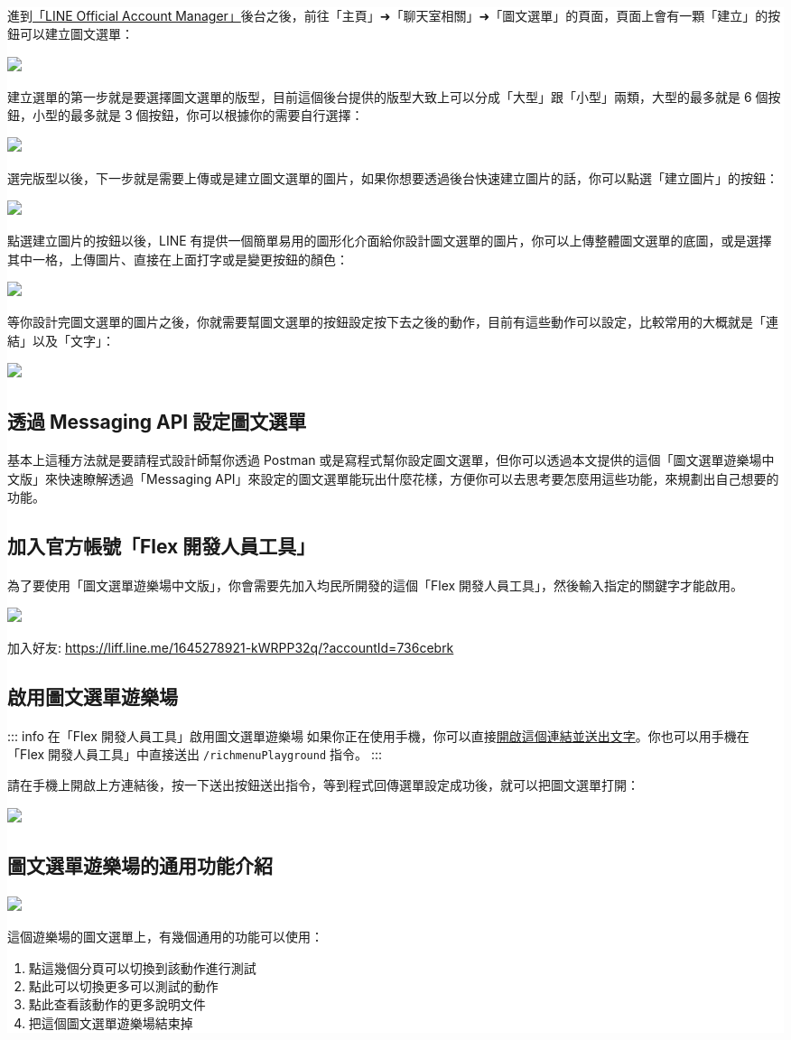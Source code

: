 進到[「LINE Official Account Manager」](https://manager.line.biz/)後台之後，前往「主頁」➜「聊天室相關」➜「圖文選單」的頁面，頁面上會有一顆「建立」的按鈕可以建立圖文選單：

![](https://i.imgur.com/QxcvDUP.png)

建立選單的第一步就是要選擇圖文選單的版型，目前這個後台提供的版型大致上可以分成「大型」跟「小型」兩類，大型的最多就是 6 個按鈕，小型的最多就是 3 個按鈕，你可以根據你的需要自行選擇：

![](https://i.imgur.com/JpwXlnuh.png)

選完版型以後，下一步就是需要上傳或是建立圖文選單的圖片，如果你想要透過後台快速建立圖片的話，你可以點選「建立圖片」的按鈕：

![](https://i.imgur.com/uEvba6c.png)

點選建立圖片的按鈕以後，LINE 有提供一個簡單易用的圖形化介面給你設計圖文選單的圖片，你可以上傳整體圖文選單的底圖，或是選擇其中一格，上傳圖片、直接在上面打字或是變更按鈕的顏色：

![](https://i.imgur.com/vBpTNruh.png)

等你設計完圖文選單的圖片之後，你就需要幫圖文選單的按鈕設定按下去之後的動作，目前有這些動作可以設定，比較常用的大概就是「連結」以及「文字」：

![](https://i.imgur.com/uEvba6c.png)

## 透過 Messaging API 設定圖文選單

基本上這種方法就是要請程式設計師幫你透過 Postman 或是寫程式幫你設定圖文選單，但你可以透過本文提供的這個「圖文選單遊樂場中文版」來快速瞭解透過「Messaging API」來設定的圖文選單能玩出什麼花樣，方便你可以去思考要怎麼用這些功能，來規劃出自己想要的功能。

## 加入官方帳號「Flex 開發人員工具」

為了要使用「圖文選單遊樂場中文版」，你會需要先加入均民所開發的這個「Flex 開發人員工具」，然後輸入指定的關鍵字才能啟用。

[![](https://i.imgur.com/cP5purz.png)](https://liff.line.me/1645278921-kWRPP32q/?accountId=736cebrk)

加入好友: <https://liff.line.me/1645278921-kWRPP32q/?accountId=736cebrk>

## 啟用圖文選單遊樂場

::: info 在「Flex 開發人員工具」啟用圖文選單遊樂場
如果你正在使用手機，你可以直接[開啟這個連結並送出文字](https://line.me/R/oaMessage/@736cebrk/?%2FrichmenuPlayground)。你也可以用手機在「Flex 開發人員工具」中直接送出 `/richmenuPlayground` 指令。
:::

請在手機上開啟上方連結後，按一下送出按鈕送出指令，等到程式回傳選單設定成功後，就可以把圖文選單打開：

![](https://i.imgur.com/tEaTFwo.jpeg)

## 圖文選單遊樂場的通用功能介紹

![](https://i.imgur.com/nphVkd8.jpg)

這個遊樂場的圖文選單上，有幾個通用的功能可以使用：

1. 點這幾個分頁可以切換到該動作進行測試
2. 點此可以切換更多可以測試的動作
3. 點此查看該動作的更多說明文件
4. 把這個圖文選單遊樂場結束掉
